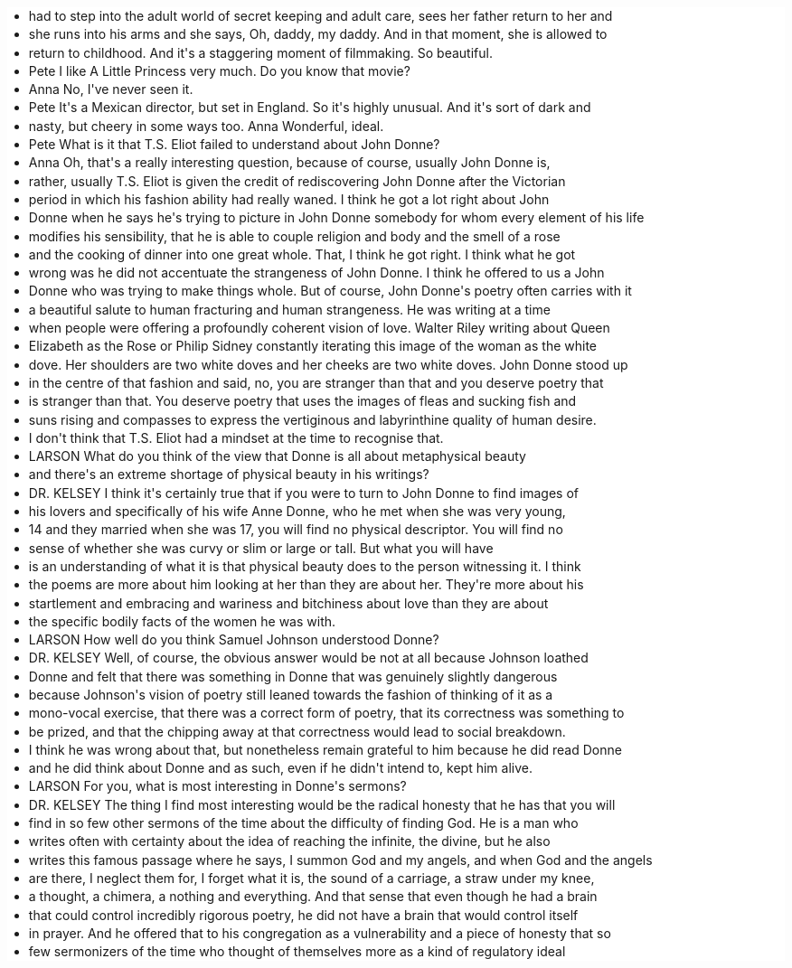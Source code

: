 *  had to step into the adult world of secret keeping and adult care, sees her father return to her and
*  she runs into his arms and she says, Oh, daddy, my daddy. And in that moment, she is allowed to
*  return to childhood. And it's a staggering moment of filmmaking. So beautiful.
*  Pete I like A Little Princess very much. Do you know that movie?
*  Anna No, I've never seen it.
*  Pete It's a Mexican director, but set in England. So it's highly unusual. And it's sort of dark and
*  nasty, but cheery in some ways too. Anna Wonderful, ideal.
*  Pete What is it that T.S. Eliot failed to understand about John Donne?
*  Anna Oh, that's a really interesting question, because of course, usually John Donne is,
*  rather, usually T.S. Eliot is given the credit of rediscovering John Donne after the Victorian
*  period in which his fashion ability had really waned. I think he got a lot right about John
*  Donne when he says he's trying to picture in John Donne somebody for whom every element of his life
*  modifies his sensibility, that he is able to couple religion and body and the smell of a rose
*  and the cooking of dinner into one great whole. That, I think he got right. I think what he got
*  wrong was he did not accentuate the strangeness of John Donne. I think he offered to us a John
*  Donne who was trying to make things whole. But of course, John Donne's poetry often carries with it
*  a beautiful salute to human fracturing and human strangeness. He was writing at a time
*  when people were offering a profoundly coherent vision of love. Walter Riley writing about Queen
*  Elizabeth as the Rose or Philip Sidney constantly iterating this image of the woman as the white
*  dove. Her shoulders are two white doves and her cheeks are two white doves. John Donne stood up
*  in the centre of that fashion and said, no, you are stranger than that and you deserve poetry that
*  is stranger than that. You deserve poetry that uses the images of fleas and sucking fish and
*  suns rising and compasses to express the vertiginous and labyrinthine quality of human desire.
*  I don't think that T.S. Eliot had a mindset at the time to recognise that.
*  LARSON What do you think of the view that Donne is all about metaphysical beauty
*  and there's an extreme shortage of physical beauty in his writings?
*  DR. KELSEY I think it's certainly true that if you were to turn to John Donne to find images of
*  his lovers and specifically of his wife Anne Donne, who he met when she was very young,
*  14 and they married when she was 17, you will find no physical descriptor. You will find no
*  sense of whether she was curvy or slim or large or tall. But what you will have
*  is an understanding of what it is that physical beauty does to the person witnessing it. I think
*  the poems are more about him looking at her than they are about her. They're more about his
*  startlement and embracing and wariness and bitchiness about love than they are about
*  the specific bodily facts of the women he was with.
*  LARSON How well do you think Samuel Johnson understood Donne?
*  DR. KELSEY Well, of course, the obvious answer would be not at all because Johnson loathed
*  Donne and felt that there was something in Donne that was genuinely slightly dangerous
*  because Johnson's vision of poetry still leaned towards the fashion of thinking of it as a
*  mono-vocal exercise, that there was a correct form of poetry, that its correctness was something to
*  be prized, and that the chipping away at that correctness would lead to social breakdown.
*  I think he was wrong about that, but nonetheless remain grateful to him because he did read Donne
*  and he did think about Donne and as such, even if he didn't intend to, kept him alive.
*  LARSON For you, what is most interesting in Donne's sermons?
*  DR. KELSEY The thing I find most interesting would be the radical honesty that he has that you will
*  find in so few other sermons of the time about the difficulty of finding God. He is a man who
*  writes often with certainty about the idea of reaching the infinite, the divine, but he also
*  writes this famous passage where he says, I summon God and my angels, and when God and the angels
*  are there, I neglect them for, I forget what it is, the sound of a carriage, a straw under my knee,
*  a thought, a chimera, a nothing and everything. And that sense that even though he had a brain
*  that could control incredibly rigorous poetry, he did not have a brain that would control itself
*  in prayer. And he offered that to his congregation as a vulnerability and a piece of honesty that so
*  few sermonizers of the time who thought of themselves more as a kind of regulatory ideal